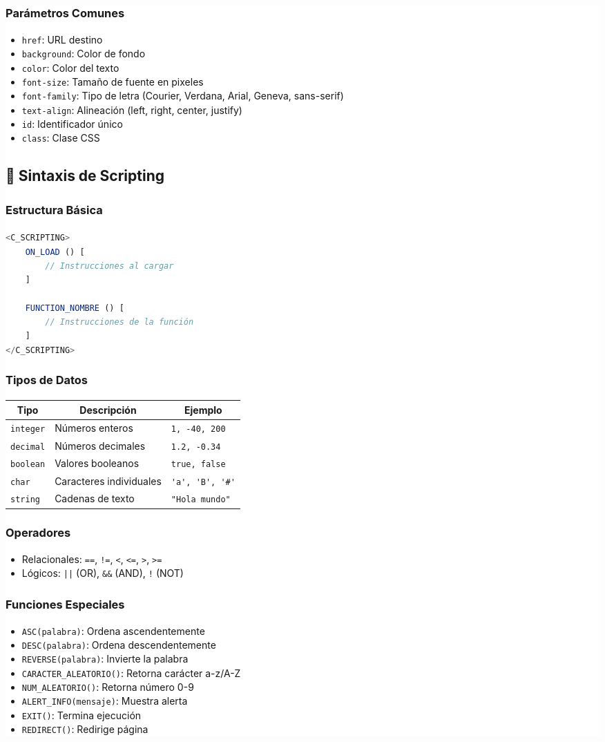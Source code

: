 
### Parámetros Comunes

- `href`: URL destino
- `background`: Color de fondo
- `color`: Color del texto
- `font-size`: Tamaño de fuente en pixeles
- `font-family`: Tipo de letra (Courier, Verdana, Arial, Geneva, sans-serif)
- `text-align`: Alineación (left, right, center, justify)
- `id`: Identificador único
- `class`: Clase CSS

## 🔧 Sintaxis de Scripting

### Estructura Básica
```javascript
<C_SCRIPTING>
    ON_LOAD () [
        // Instrucciones al cargar
    ]
    
    FUNCTION_NOMBRE () [
        // Instrucciones de la función
    ]
</C_SCRIPTING>
```

### Tipos de Datos

| Tipo | Descripción | Ejemplo |
|------|-------------|---------|
| `integer` | Números enteros | `1, -40, 200` |
| `decimal` | Números decimales | `1.2, -0.34` |
| `boolean` | Valores booleanos | `true, false` |
| `char` | Caracteres individuales | `'a', 'B', '#'` |
| `string` | Cadenas de texto | `"Hola mundo"` |

### Operadores
- Relacionales: `==`, `!=`, `<`, `<=`, `>`, `>=`
- Lógicos: `||` (OR), `&&` (AND), `!` (NOT)

### Funciones Especiales
- `ASC(palabra)`: Ordena ascendentemente
- `DESC(palabra)`: Ordena descendentemente
- `REVERSE(palabra)`: Invierte la palabra
- `CARACTER_ALEATORIO()`: Retorna carácter a-z/A-Z
- `NUM_ALEATORIO()`: Retorna número 0-9
- `ALERT_INFO(mensaje)`: Muestra alerta
- `EXIT()`: Termina ejecución
- `REDIRECT()`: Redirige página
